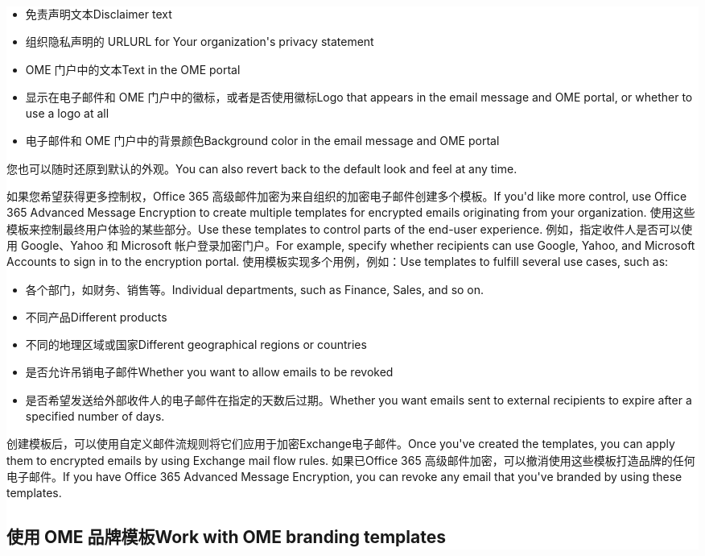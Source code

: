 - <span data-ttu-id="7bf6a-108">免责声明文本</span><span class="sxs-lookup"><span data-stu-id="7bf6a-108">Disclaimer text</span></span>

- <span data-ttu-id="7bf6a-109">组织隐私声明的 URL</span><span class="sxs-lookup"><span data-stu-id="7bf6a-109">URL for Your organization's privacy statement</span></span>

- <span data-ttu-id="7bf6a-110">OME 门户中的文本</span><span class="sxs-lookup"><span data-stu-id="7bf6a-110">Text in the OME portal</span></span>

- <span data-ttu-id="7bf6a-111">显示在电子邮件和 OME 门户中的徽标，或者是否使用徽标</span><span class="sxs-lookup"><span data-stu-id="7bf6a-111">Logo that appears in the email message and OME portal, or whether to use a logo at all</span></span>

- <span data-ttu-id="7bf6a-112">电子邮件和 OME 门户中的背景颜色</span><span class="sxs-lookup"><span data-stu-id="7bf6a-112">Background color in the email message and OME portal</span></span>

<span data-ttu-id="7bf6a-113">您也可以随时还原到默认的外观。</span><span class="sxs-lookup"><span data-stu-id="7bf6a-113">You can also revert back to the default look and feel at any time.</span></span>

<span data-ttu-id="7bf6a-114">如果您希望获得更多控制权，Office 365 高级邮件加密为来自组织的加密电子邮件创建多个模板。</span><span class="sxs-lookup"><span data-stu-id="7bf6a-114">If you'd like more control, use Office 365 Advanced Message Encryption to create multiple templates for encrypted emails originating from your organization.</span></span> <span data-ttu-id="7bf6a-115">使用这些模板来控制最终用户体验的某些部分。</span><span class="sxs-lookup"><span data-stu-id="7bf6a-115">Use these templates to control parts of the end-user experience.</span></span> <span data-ttu-id="7bf6a-116">例如，指定收件人是否可以使用 Google、Yahoo 和 Microsoft 帐户登录加密门户。</span><span class="sxs-lookup"><span data-stu-id="7bf6a-116">For example, specify whether recipients can use Google, Yahoo, and Microsoft Accounts to sign in to the encryption portal.</span></span> <span data-ttu-id="7bf6a-117">使用模板实现多个用例，例如：</span><span class="sxs-lookup"><span data-stu-id="7bf6a-117">Use templates to fulfill several use cases, such as:</span></span>

- <span data-ttu-id="7bf6a-118">各个部门，如财务、销售等。</span><span class="sxs-lookup"><span data-stu-id="7bf6a-118">Individual departments, such as Finance, Sales, and so on.</span></span>

- <span data-ttu-id="7bf6a-119">不同产品</span><span class="sxs-lookup"><span data-stu-id="7bf6a-119">Different products</span></span>

- <span data-ttu-id="7bf6a-120">不同的地理区域或国家</span><span class="sxs-lookup"><span data-stu-id="7bf6a-120">Different geographical regions or countries</span></span>

- <span data-ttu-id="7bf6a-121">是否允许吊销电子邮件</span><span class="sxs-lookup"><span data-stu-id="7bf6a-121">Whether you want to allow emails to be revoked</span></span>

- <span data-ttu-id="7bf6a-122">是否希望发送给外部收件人的电子邮件在指定的天数后过期。</span><span class="sxs-lookup"><span data-stu-id="7bf6a-122">Whether you want emails sent to external recipients to expire after a specified number of days.</span></span>

<span data-ttu-id="7bf6a-123">创建模板后，可以使用自定义邮件流规则将它们应用于加密Exchange电子邮件。</span><span class="sxs-lookup"><span data-stu-id="7bf6a-123">Once you've created the templates, you can apply them to encrypted emails by using Exchange mail flow rules.</span></span> <span data-ttu-id="7bf6a-124">如果已Office 365 高级邮件加密，可以撤消使用这些模板打造品牌的任何电子邮件。</span><span class="sxs-lookup"><span data-stu-id="7bf6a-124">If you have Office 365 Advanced Message Encryption, you can revoke any email that you've branded by using these templates.</span></span>

## <a name="work-with-ome-branding-templates"></a><span data-ttu-id="7bf6a-125">使用 OME 品牌模板</span><span class="sxs-lookup"><span data-stu-id="7bf6a-125">Work with OME branding templates</span></span>
